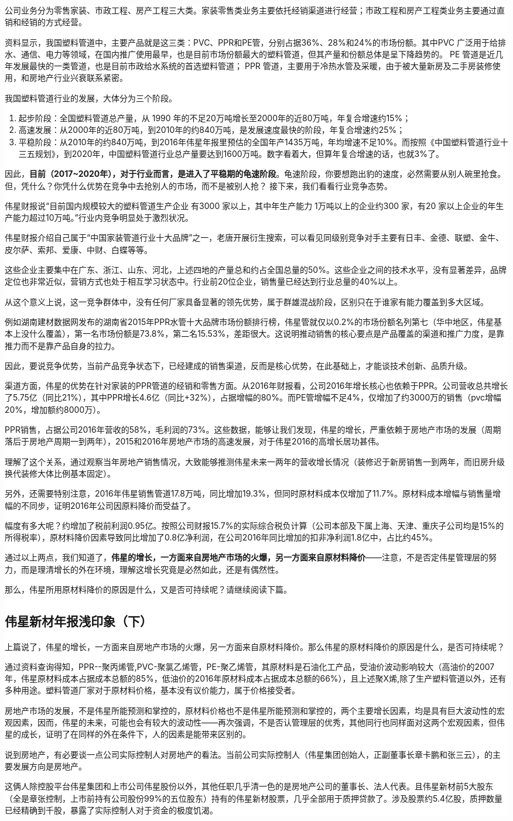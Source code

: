 公司业务分为零售家装、市政工程、房产工程三大类。家装零售类业务主要依托经销渠道进行经营；市政工程和房产工程类业务主要通过直销和经销的方式经营。

资料显示，我国塑料管道中，主要产品就是这三类：PVC、PPR和PE管，分别占据36%、28%和24%的市场份额。其中PVC 广泛用于给排水、通信、电力等领域，在国内推广使用最早，也是目前市场份额最大的塑料管道，但其产量和份额总体是呈下降趋势的。 PE 管道是近几年发展最快的一类管道，也是目前市政给水系统的首选塑料管道； PPR 管道，主要用于冷热水管及采暖，由于被大量新房及二手房装修使用，和房地产行业兴衰联系紧密。

我国塑料管道行业的发展，大体分为三个阶段。
1. 起步阶段：全国塑料管道总产量，从 1990 年的不足20万吨增长至2000年的近80万吨，年复合增速约15%；
2. 高速发展：从2000年的近80万吨，到2010年的约840万吨，是发展速度最快的阶段，年复合增速约25%；
3. 平稳阶段：从2010年的约840万吨，到2016年伟星年报里预估的全国年产1435万吨，年均增速不足10%。而按照《中国塑料管道行业十三五规划》，到2020年，中国塑料管道行业总产量要达到1600万吨。数字看着大，但算年复合增速的话，也就3%了。

因此，**目前（2017~2020年），对于行业而言，是进入了平稳期的龟速阶段**。龟速阶段，你要想跑出豹的速度，必然需要从别人碗里抢食。但，凭什么？你凭什么优势在竞争中去抢别人的市场，而不是被别人抢？ 接下来，我们看看行业竞争态势。

伟星财报说“目前国内规模较大的塑料管道生产企业 有3000 家以上，其中年生产能力 1万吨以上的企业约300 家，有20 家以上企业的年生产能力超过10万吨。”行业内竞争明显处于激烈状况。

伟星财报介绍自己属于“中国家装管道行业十大品牌”之一，老唐开展衍生搜索，可以看见同级别竞争对手主要有日丰、金德、联塑、金牛、皮尔萨、索邦、爱康、中财、白蝶等等。

这些企业主要集中在广东、浙江、山东、河北，上述四地的产量总和约占全国总量的50%。这些企业之间的技术水平，没有显著差异，品牌定位也非常近似，营销方式也处于相互学习状态中。行业前20位企业，销售量已经达到行业总量的40%以上。

从这个意义上说，这一竞争群体中，没有任何厂家具备显著的领先优势，属于群雄混战阶段，区别只在于谁家有能力覆盖到多大区域。

例如湖南建材数据网发布的湖南省2015年PPR水管十大品牌市场份额排行榜，伟星管就仅以0.2%的市场份额名列第七（华中地区，伟星基本上没什么覆盖），第一名市场份额是73.8%，第二名15.53%，差距很大。这说明推动销售的核心要点是产品覆盖的渠道和推广力度，是靠推力而不是靠产品自身的拉力。

因此，要说竞争优势，当前产品竞争状态下，已经建成的销售渠道，反而是核心优势，在此基础上，才能谈技术创新、品质升级。

渠道方面，伟星的优势在针对家装的PPR管道的经销和零售方面。从2016年财报看，公司2016年增长核心也依赖于PPR。公司营收总共增长了5.75亿（同比21%），其中PPR增长4.6亿（同比+32%），占据增幅的80%。而PE管增幅不足4%，仅增加了约3000万的销售（pvc增幅20%，增加额约8000万）。

PPR销售，占据公司2016年营收的58%，毛利润的73%。这些数据，能够让我们发现，伟星的增长，严重依赖于房地产市场的发展（周期落后于房地产周期一到两年），2015和2016年房地产市场的高速发展，对于伟星2016的高增长居功甚伟。

理解了这个关系，通过观察当年房地产销售情况，大致能够推测伟星未来一两年的营收增长情况（装修迟于新房销售一到两年，而旧房升级换代装修大体比例基本固定）。

另外，还需要特别注意，2016年伟星销售管道17.8万吨，同比增加19.3%，但同时原材料成本仅增加了11.7%。原材料成本增幅与销售量增幅的不同步，证明2016年公司因原料降价而受益了。

幅度有多大呢？约增加了税前利润0.95亿。按照公司财报15.7%的实际综合税负计算（公司本部及下属上海、天津、重庆子公司均是15%的所得税率），原材料降价因素导致同比增加了0.8亿净利润，在公司2016年同比增加的扣非净利润1.8亿中，占比约45%。

通过以上两点，我们知道了，**伟星的增长，一方面来自房地产市场的火爆，另一方面来自原材料降价**——注意，不是否定伟星管理层的努力，而是理清增长的外在环境，理解这增长究竟是必然如此，还是有偶然性。

那么，伟星所用原材料降价的原因是什么，又是否可持续呢？请继续阅读下篇。

## 伟星新材年报浅印象（下）
上篇说了，伟星的增长，一方面来自房地产市场的火爆，另一方面来自原材料降价。那么伟星的原材料降价的原因是什么，是否可持续呢？

通过资料查询得知，PPR--聚丙烯管,PVC-聚氯乙烯管，PE-聚乙烯管，其原材料是石油化工产品，受油价波动影响较大（高油价的2007年，伟星原材料成本占据成本总额的85%，低油价的2016年原材料成本占据成本总额的66%），且上述聚X烯,除了生产塑料管道以外，还有多种用途。塑料管道厂家对于原材料价格，基本没有议价能力，属于价格接受者。

房地产市场的发展，不是伟星所能预测和掌控的，原材料价格也不是伟星所能预测和掌控的，两个主要增长因素，均是具有巨大波动性的宏观因素，因而，伟星的未来，可能也会有较大的波动性——再次强调，不是否认管理层的优秀，其他同行也同样面对这两个宏观因素，但伟星的成长，证明了在同样的外在条件下，人的因素是能带来区别的。

说到房地产，有必要谈一点公司实际控制人对房地产的看法。当前公司实际控制人（伟星集团创始人，正副董事长章卡鹏和张三云），的主要发展方向是房地产。

这俩人除控股平台伟星集团和上市公司伟星股份以外，其他任职几乎清一色的是房地产公司的董事长、法人代表。且伟星新材前5大股东（全是章张控制，上市前持有公司股份99%的五位股东）持有的伟星新材股票，几乎全部用于质押贷款了。涉及股票约5.4亿股，质押数量已经精确到千股，暴露了实际控制人对于资金的极度饥渴。
